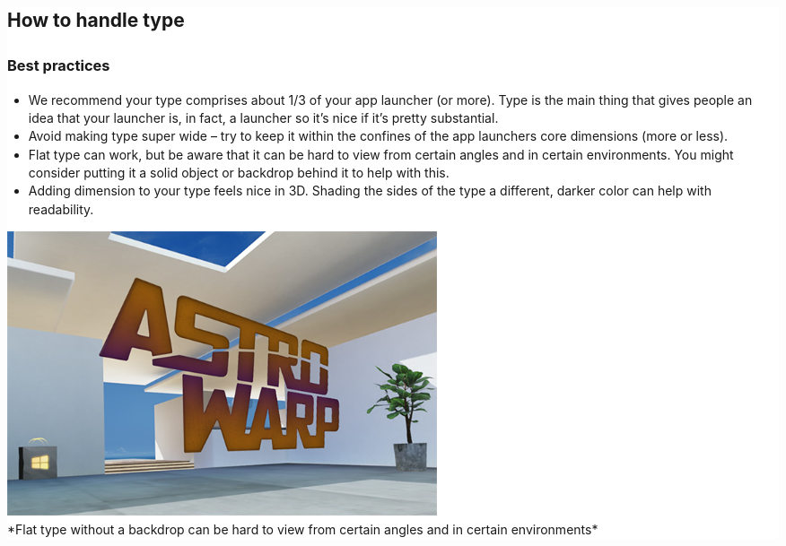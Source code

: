 ## How to handle type

### Best practices
* We recommend your type comprises about 1/3 of your app launcher (or more). Type is the main thing that gives people an idea that your launcher is, in fact, a launcher so it’s nice if it’s pretty substantial.
* Avoid making type super wide – try to keep it within the confines of the app launchers core dimensions (more or less).
* Flat type can work, but be aware that it can be hard to view from certain angles and in certain environments. You might consider putting it a solid object or backdrop behind it to help with this.
* Adding dimension to your type feels nice in 3D. Shading the sides of the type a different, darker color can help with readability.

<div class="row">
<div class="col-xs-24">
<div class="section remove-header-rule spacer-32-bottom">
<div class="row">
<div class="col-xs-24 col-md-12 col-lg-12">
<div class="section item-section">
 <img alt="Flat type without a backdrop can be hard to view from certain angles and in certain environments." width="479" src="images/flattype-640px.png" /><br />*Flat type without a backdrop can be hard to view from certain angles and in certain environments*
</div>
</div><div class="col-xs-24 col-md-12 col-lg-12">
<div class="section item-section">